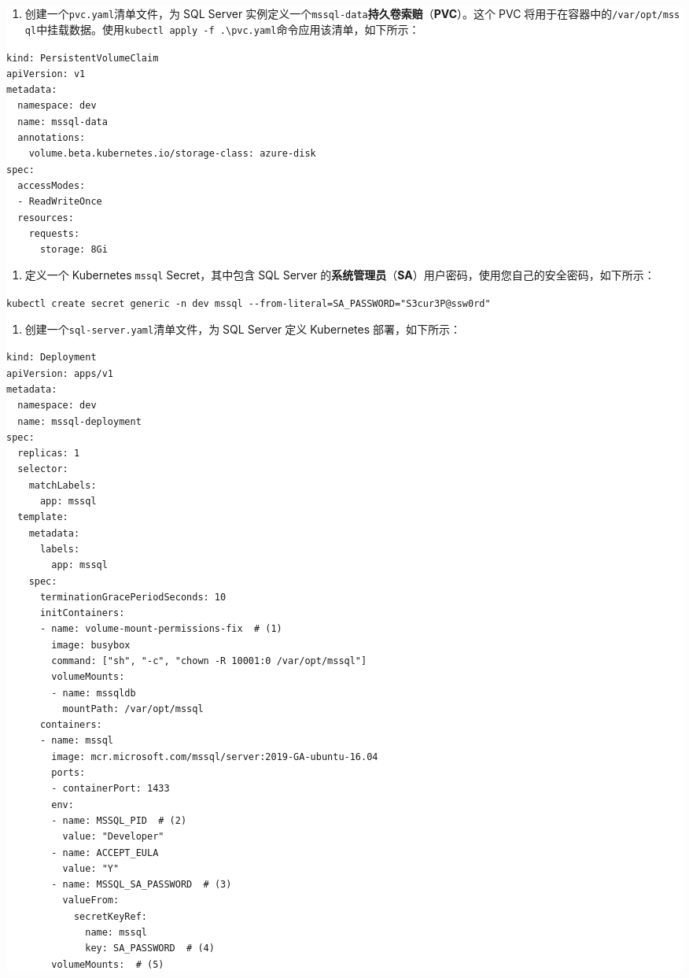 1.  创建一个`pvc.yaml`清单文件，为 SQL Server 实例定义一个`mssql-data`**持久卷索赔**（**PVC**）。这个 PVC 将用于在容器中的`/var/opt/mssql`中挂载数据。使用`kubectl apply -f .\pvc.yaml`命令应用该清单，如下所示：

```
kind: PersistentVolumeClaim
apiVersion: v1
metadata:
  namespace: dev
  name: mssql-data
  annotations:
    volume.beta.kubernetes.io/storage-class: azure-disk
spec:
  accessModes:
  - ReadWriteOnce
  resources:
    requests:
      storage: 8Gi
```

1.  定义一个 Kubernetes `mssql` Secret，其中包含 SQL Server 的**系统管理员**（**SA**）用户密码，使用您自己的安全密码，如下所示：

```
kubectl create secret generic -n dev mssql --from-literal=SA_PASSWORD="S3cur3P@ssw0rd"
```

1.  创建一个`sql-server.yaml`清单文件，为 SQL Server 定义 Kubernetes 部署，如下所示：

```
kind: Deployment
apiVersion: apps/v1
metadata:
  namespace: dev
  name: mssql-deployment
spec:
  replicas: 1
  selector:
    matchLabels:
      app: mssql
  template:
    metadata:
      labels:
        app: mssql
    spec:
      terminationGracePeriodSeconds: 10
      initContainers:
      - name: volume-mount-permissions-fix  # (1)
        image: busybox
        command: ["sh", "-c", "chown -R 10001:0 /var/opt/mssql"]
        volumeMounts:
        - name: mssqldb
          mountPath: /var/opt/mssql
      containers:
      - name: mssql
        image: mcr.microsoft.com/mssql/server:2019-GA-ubuntu-16.04
        ports:
        - containerPort: 1433
        env:
        - name: MSSQL_PID  # (2)
          value: "Developer"
        - name: ACCEPT_EULA
          value: "Y"
        - name: MSSQL_SA_PASSWORD  # (3)
          valueFrom:
            secretKeyRef:
              name: mssql
              key: SA_PASSWORD  # (4)
        volumeMounts:  # (5)
```